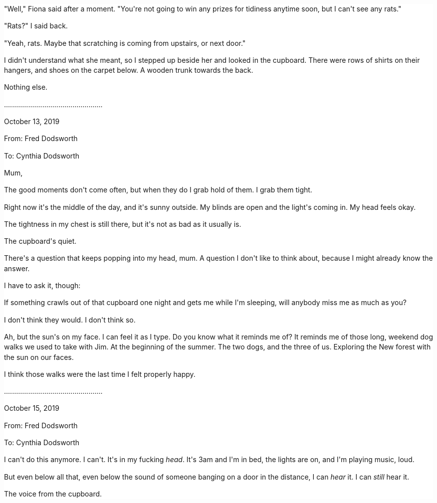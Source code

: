 "Well," Fiona said after a moment. "You're not going to win any prizes for tidiness anytime soon, but I can't see any rats."

"Rats?" I said back.

"Yeah, rats. Maybe that scratching is coming from upstairs, or next door."

I didn't understand what she meant, so I stepped up beside her and looked in the cupboard. There were rows of shirts on their hangers, and shoes on the carpet below. A wooden trunk towards the back.

Nothing else.

.................................................

October 13, 2019

From: Fred Dodsworth

To: Cynthia Dodsworth

Mum,

The good moments don't come often, but when they do I grab hold of them. I grab them tight.

Right now it's the middle of the day, and it's sunny outside. My blinds are open and the light's coming in. My head feels okay.

The tightness in my chest is still there, but it's not as bad as it usually is. 

The cupboard's quiet.

There's a question that keeps popping into my head, mum. A question I don't like to think about, because I might already know the answer.

I have to ask it, though:

If something crawls out of that cupboard one night and gets me while I'm sleeping, will anybody miss me as much as you?

I don't think they would. I don't think so.

Ah, but the sun's on my face. I can feel it as I type. Do you know what it reminds me of? It reminds me of those long, weekend dog walks we used to take with Jim. At the beginning of the summer. The two dogs, and the three of us. Exploring the New forest with the sun on our faces.

I think those walks were the last time I felt properly happy.

.................................................

October 15, 2019

From: Fred Dodsworth

To: Cynthia Dodsworth

I can't do this anymore. I can't. It's in my fucking *head*. It's 3am and I'm in bed, the lights are on, and I'm playing music, loud.

But even below all that, even below the sound of someone banging on a door in the distance, I can *hear* it. I can *still* hear it. 

The voice from the cupboard.
